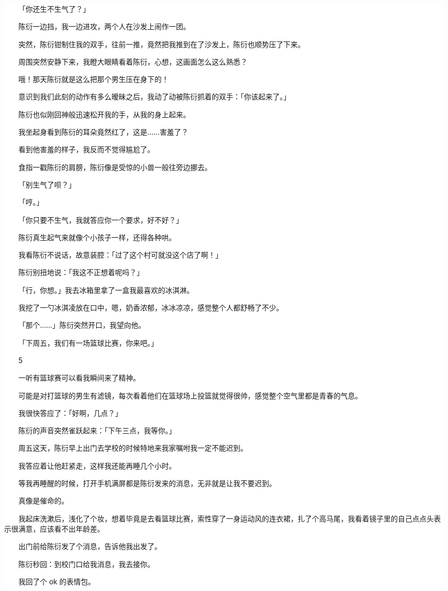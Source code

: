 &emsp;&emsp;「你还生不生气了？」  
  
&emsp;&emsp;陈衍一边挡，我一边进攻，两个人在沙发上闹作一团。  
  
&emsp;&emsp;突然，陈衍钳制住我的双手，往前一推，竟然把我推到在了沙发上，陈衍也顺势压了下来。  
  
&emsp;&emsp;周围突然安静下来，我瞪大眼睛看着陈衍，心想，这画面怎么这么熟悉？  
  
&emsp;&emsp;哦！那天陈衍就是这么把那个男生压在身下的！  
  
&emsp;&emsp;意识到我们此刻的动作有多么暧昧之后，我动了动被陈衍抓着的双手：「你该起来了。」  
  
&emsp;&emsp;陈衍也似刚回神般迅速松开我的手，从我的身上起来。  
  
&emsp;&emsp;我坐起身看到陈衍的耳朵竟然红了，这是……害羞了？  
  
&emsp;&emsp;看到他害羞的样子，我反而不觉得尴尬了。  
  
&emsp;&emsp;食指一戳陈衍的肩膀，陈衍像是受惊的小兽一般往旁边挪去。  
  
&emsp;&emsp;「别生气了呗？」  
  
&emsp;&emsp;「哼。」  
  
&emsp;&emsp;「你只要不生气，我就答应你一个要求，好不好？」  
  
&emsp;&emsp;陈衍真生起气来就像个小孩子一样，还得各种哄。  
  
&emsp;&emsp;我看陈衍不说话，故意装腔：「过了这个村可就没这个店了啊！」  
  
&emsp;&emsp;陈衍别扭地说：「我这不正想着呢吗？」  
  
&emsp;&emsp;「行，你想。」我去冰箱里拿了一盒我最喜欢的冰淇淋。  
  
&emsp;&emsp;我挖了一勺冰淇凌放在口中，嗯，奶香浓郁，冰冰凉凉，感觉整个人都舒畅了不少。  
  
&emsp;&emsp;「那个……」陈衍突然开口，我望向他。  
  
&emsp;&emsp;「下周五，我们有一场篮球比赛，你来吧。」  
  
&emsp;&emsp;5  
  
&emsp;&emsp;一听有篮球赛可以看我瞬间来了精神。  
  
&emsp;&emsp;可能是对打篮球的男生有滤镜，每次看着他们在篮球场上投篮就觉得很帅，感觉整个空气里都是青春的气息。  
  
&emsp;&emsp;我很快答应了：「好啊，几点？」  
  
&emsp;&emsp;陈衍的声音突然雀跃起来：「下午三点，我等你。」  
  
&emsp;&emsp;周五这天，陈衍早上出门去学校的时候特地来我家嘱咐我一定不能迟到。  
  
&emsp;&emsp;我答应着让他赶紧走，这样我还能再睡几个小时。  
  
&emsp;&emsp;等我再睡醒的时候，打开手机满屏都是陈衍发来的消息，无非就是让我不要迟到。  
  
&emsp;&emsp;真像是催命的。  
  
&emsp;&emsp;我起床洗漱后，浅化了个妆，想着毕竟是去看篮球比赛，索性穿了一身运动风的连衣裙，扎了个高马尾，我看着镜子里的自己点点头表示很满意，应该看不出年龄差。  
  
&emsp;&emsp;出门前给陈衍发了个消息，告诉他我出发了。  
  
&emsp;&emsp;陈衍秒回：到校门口给我消息，我去接你。  
  
&emsp;&emsp;我回了个 ok 的表情包。  
  